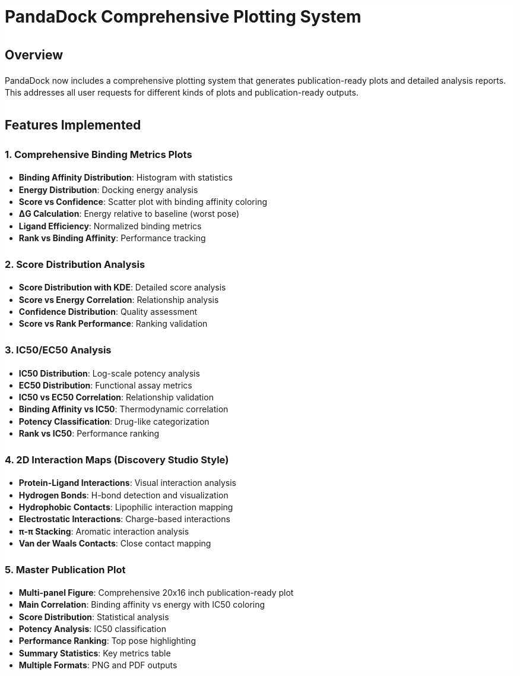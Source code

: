 # PandaDock Comprehensive Plotting System

## Overview

PandaDock now includes a comprehensive plotting system that generates publication-ready plots and detailed analysis reports. This addresses all user requests for different kinds of plots and publication-ready outputs.

## Features Implemented

### 1. Comprehensive Binding Metrics Plots
- **Binding Affinity Distribution**: Histogram with statistics
- **Energy Distribution**: Docking energy analysis
- **Score vs Confidence**: Scatter plot with binding affinity coloring
- **ΔG Calculation**: Energy relative to baseline (worst pose)
- **Ligand Efficiency**: Normalized binding metrics
- **Rank vs Binding Affinity**: Performance tracking

### 2. Score Distribution Analysis
- **Score Distribution with KDE**: Detailed score analysis
- **Score vs Energy Correlation**: Relationship analysis
- **Confidence Distribution**: Quality assessment
- **Score vs Rank Performance**: Ranking validation

### 3. IC50/EC50 Analysis
- **IC50 Distribution**: Log-scale potency analysis
- **EC50 Distribution**: Functional assay metrics
- **IC50 vs EC50 Correlation**: Relationship validation
- **Binding Affinity vs IC50**: Thermodynamic correlation
- **Potency Classification**: Drug-like categorization
- **Rank vs IC50**: Performance ranking

### 4. 2D Interaction Maps (Discovery Studio Style)
- **Protein-Ligand Interactions**: Visual interaction analysis
- **Hydrogen Bonds**: H-bond detection and visualization
- **Hydrophobic Contacts**: Lipophilic interaction mapping
- **Electrostatic Interactions**: Charge-based interactions
- **π-π Stacking**: Aromatic interaction analysis
- **Van der Waals Contacts**: Close contact mapping

### 5. Master Publication Plot
- **Multi-panel Figure**: Comprehensive 20x16 inch publication-ready plot
- **Main Correlation**: Binding affinity vs energy with IC50 coloring
- **Score Distribution**: Statistical analysis
- **Potency Analysis**: IC50 classification
- **Performance Ranking**: Top pose highlighting
- **Summary Statistics**: Key metrics table
- **Multiple Formats**: PNG and PDF outputs
